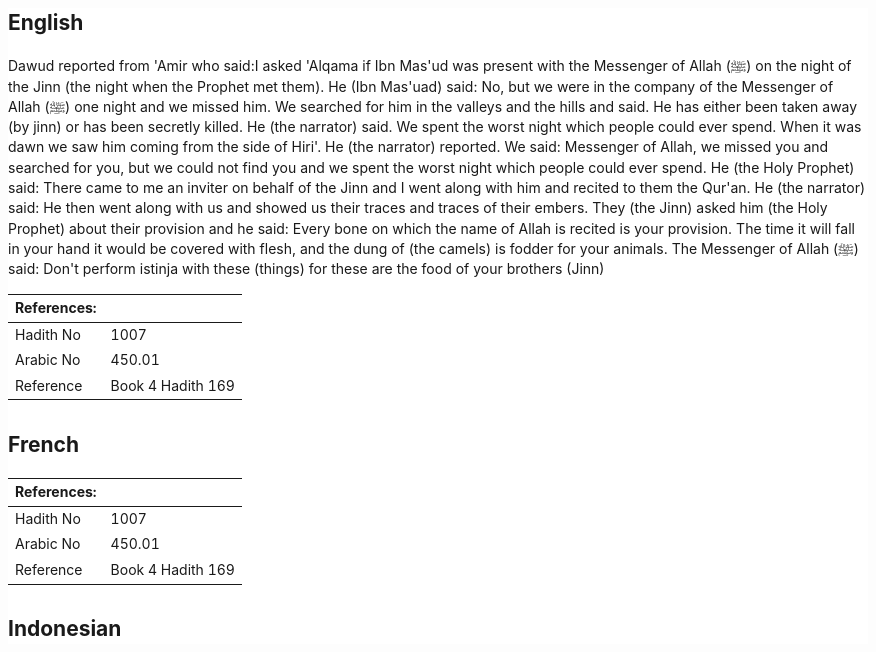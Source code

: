 ## English


<div dir="ltr" lang="en" style={{fontSize:'larger',backgroundColor:'#f8f9fa',padding:20}}>
Dawud reported from 'Amir who said:I asked 'Alqama if Ibn Mas'ud was present with the Messenger of Allah (ﷺ) on the night of the Jinn (the night when the Prophet met them). He (Ibn Mas'uad) said: No, but we were in the company of the Messenger of Allah (ﷺ) one night and we missed him. We searched for him in the valleys and the hills and said. He has either been taken away (by jinn) or has been secretly killed. He (the narrator) said. We spent the worst night which people could ever spend. When it was dawn we saw him coming from the side of Hiri'. He (the narrator) reported. We said: Messenger of Allah, we missed you and searched for you, but we could not find you and we spent the worst night which people could ever spend. He (the Holy Prophet) said: There came to me an inviter on behalf of the Jinn and I went along with him and recited to them the Qur'an. He (the narrator) said: He then went along with us and showed us their traces and traces of their embers. They (the Jinn) asked him (the Holy Prophet) about their provision and he said: Every bone on which the name of Allah is recited is your provision. The time it will fall in your hand it would be covered with flesh, and the dung of (the camels) is fodder for your animals. The Messenger of Allah (ﷺ) said: Don't perform istinja with these (things) for these are the food of your brothers (Jinn)
</div>
<div style={{backgroundColor:'#f8f9fa',padding:20, marginBottom: 10}}><table> <thead> <tr> <th>References:</th> <th></th> </tr> </thead> <tbody><tr><td>Hadith No</td><td>1007</td></tr><tr><td>Arabic No</td><td>450.01</td></tr><tr><td>Reference</td><td>Book 4 Hadith 169</td></tr></tbody></table></div>

## French


<div dir="ltr" lang="fr" style={{fontSize:'larger',backgroundColor:'#f8f9fa',padding:20}}>

</div>
<div style={{backgroundColor:'#f8f9fa',padding:20, marginBottom: 10}}><table> <thead> <tr> <th>References:</th> <th></th> </tr> </thead> <tbody><tr><td>Hadith No</td><td>1007</td></tr><tr><td>Arabic No</td><td>450.01</td></tr><tr><td>Reference</td><td>Book 4 Hadith 169</td></tr></tbody></table></div>

## Indonesian


<div dir="ltr" lang="id" style={{fontSize:'larger',backgroundColor:'#f8f9fa',padding:20}}>